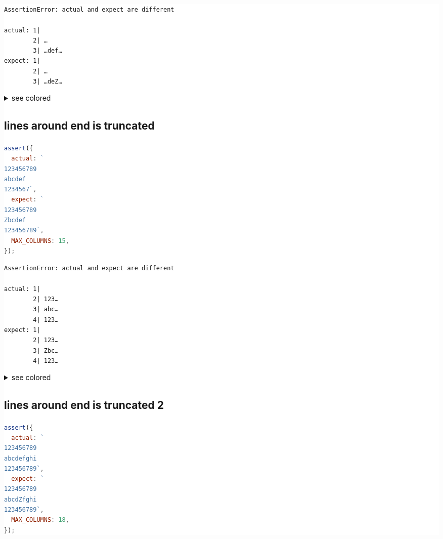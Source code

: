 ```console
AssertionError: actual and expect are different

actual: 1| 
        2| …
        3| …def…
expect: 1| 
        2| …
        3| …deZ…
```

<details><summary>see colored</summary></details>


## lines around end is truncated

```js
assert({
  actual: `
123456789
abcdef
1234567`,
  expect: `
123456789
Zbcdef
123456789`,
  MAX_COLUMNS: 15,
});
```

```console
AssertionError: actual and expect are different

actual: 1| 
        2| 123…
        3| abc…
        4| 123…
expect: 1| 
        2| 123…
        3| Zbc…
        4| 123…
```

<details><summary>see colored</summary></details>


## lines around end is truncated 2

```js
assert({
  actual: `
123456789
abcdefghi
123456789`,
  expect: `
123456789
abcdZfghi
123456789`,
  MAX_COLUMNS: 18,
});
```
